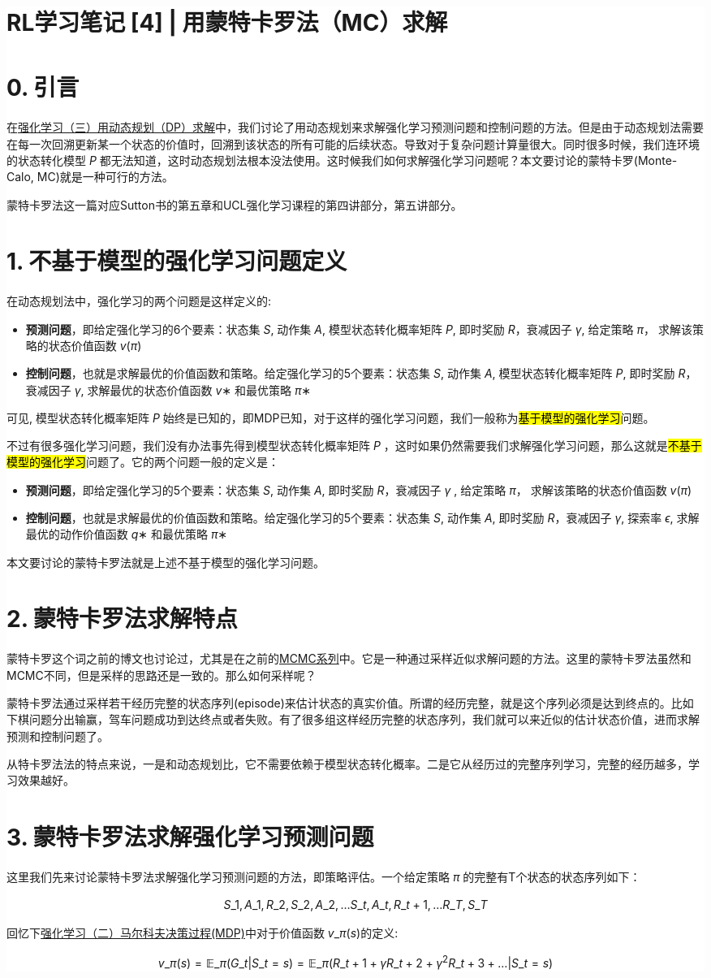 # RL学习笔记 [4] | 用蒙特卡罗法（MC）求解


# 0. 引言

在[强化学习（三）用动态规划（DP）求解](https://www.cnblogs.com/pinard/p/9463815.html)中，我们讨论了用动态规划来求解强化学习预测问题和控制问题的方法。但是由于动态规划法需要在每一次回溯更新某一个状态的价值时，回溯到该状态的所有可能的后续状态。导致对于复杂问题计算量很大。同时很多时候，我们连环境的状态转化模型 $P$ 都无法知道，这时动态规划法根本没法使用。这时候我们如何求解强化学习问题呢？本文要讨论的蒙特卡罗(Monte-Calo, MC)就是一种可行的方法。

蒙特卡罗法这一篇对应Sutton书的第五章和UCL强化学习课程的第四讲部分，第五讲部分。

# 1. 不基于模型的强化学习问题定义

在动态规划法中，强化学习的两个问题是这样定义的:

  - **预测问题**，即给定强化学习的6个要素：状态集 $S$, 动作集 $A$, 模型状态转化概率矩阵 $P$, 即时奖励 $R$，衰减因子 $γ$, 给定策略 $π$， 求解该策略的状态价值函数 $v(π)$

  - **控制问题**，也就是求解最优的价值函数和策略。给定强化学习的5个要素：状态集 $S$, 动作集 $A$, 模型状态转化概率矩阵 $P$, 即时奖励 $R$，衰减因子 $γ$, 求解最优的状态价值函数 $v∗$ 和最优策略 $π∗$　

可见, 模型状态转化概率矩阵 $P$ 始终是已知的，即MDP已知，对于这样的强化学习问题，我们一般称为<mark>基于模型的强化学习</mark>问题。

不过有很多强化学习问题，我们没有办法事先得到模型状态转化概率矩阵 $P$ ，这时如果仍然需要我们求解强化学习问题，那么这就是<mark>不基于模型的强化学习</mark>问题了。它的两个问题一般的定义是：

  - **预测问题**，即给定强化学习的5个要素：状态集 $S$, 动作集 $A$, 即时奖励 $R$，衰减因子 $γ$ , 给定策略 $π$， 求解该策略的状态价值函数 $v(π)$

  - **控制问题**，也就是求解最优的价值函数和策略。给定强化学习的5个要素：状态集 $S$, 动作集 $A$, 即时奖励 $R$，衰减因子 $γ$, 探索率 $ϵ$, 求解最优的动作价值函数 $q∗$ 和最优策略 $π∗$　

本文要讨论的蒙特卡罗法就是上述不基于模型的强化学习问题。

# 2. 蒙特卡罗法求解特点

蒙特卡罗这个词之前的博文也讨论过，尤其是在之前的[MCMC系列](https://www.cnblogs.com/pinard/p/MCMC(一)蒙特卡罗方法)中。它是一种通过采样近似求解问题的方法。这里的蒙特卡罗法虽然和MCMC不同，但是采样的思路还是一致的。那么如何采样呢？

蒙特卡罗法通过采样若干经历完整的状态序列(episode)来估计状态的真实价值。所谓的经历完整，就是这个序列必须是达到终点的。比如下棋问题分出输赢，驾车问题成功到达终点或者失败。有了很多组这样经历完整的状态序列，我们就可以来近似的估计状态价值，进而求解预测和控制问题了。

从特卡罗法法的特点来说，一是和动态规划比，它不需要依赖于模型状态转化概率。二是它从经历过的完整序列学习，完整的经历越多，学习效果越好。

# 3. 蒙特卡罗法求解强化学习预测问题

这里我们先来讨论蒙特卡罗法求解强化学习预测问题的方法，即策略评估。一个给定策略 $π$ 的完整有T个状态的状态序列如下：

$$S\_1,A\_1,R\_2,S\_2,A\_2,\ldots S\_t,A\_t,R\_{t+1},\ldots R\_T,S\_T$$

回忆下[强化学习（二）马尔科夫决策过程(MDP)](https://www.cnblogs.com/pinard/p/9426283.html)中对于价值函数 $v\_π(s)$的定义:

$$v\_\pi(s)=\mathbb{E}\_\pi(G\_t|S\_t=s)=\mathbb{E}\_\pi(R\_{t+1}+\gamma R\_{t+2}+\gamma^2R\_{t+3}+\ldots|S\_t=s)$$
